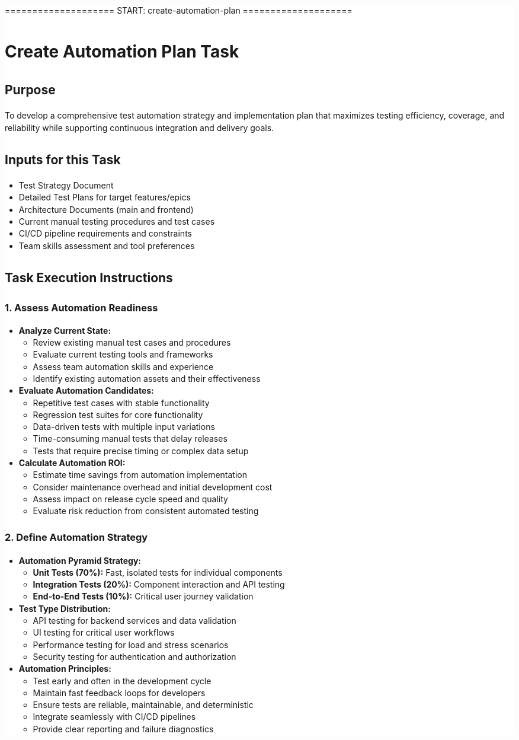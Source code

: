 ==================== START: create-automation-plan ====================
# Create Automation Plan Task

## Purpose

To develop a comprehensive test automation strategy and implementation plan that maximizes testing efficiency, coverage, and reliability while supporting continuous integration and delivery goals.

## Inputs for this Task

- Test Strategy Document
- Detailed Test Plans for target features/epics
- Architecture Documents (main and frontend)
- Current manual testing procedures and test cases
- CI/CD pipeline requirements and constraints
- Team skills assessment and tool preferences

## Task Execution Instructions

### 1. Assess Automation Readiness

- **Analyze Current State:**
  - Review existing manual test cases and procedures
  - Evaluate current testing tools and frameworks
  - Assess team automation skills and experience
  - Identify existing automation assets and their effectiveness
- **Evaluate Automation Candidates:**
  - Repetitive test cases with stable functionality
  - Regression test suites for core functionality
  - Data-driven tests with multiple input variations
  - Time-consuming manual tests that delay releases
  - Tests that require precise timing or complex data setup
- **Calculate Automation ROI:**
  - Estimate time savings from automation implementation
  - Consider maintenance overhead and initial development cost
  - Assess impact on release cycle speed and quality
  - Evaluate risk reduction from consistent automated testing

### 2. Define Automation Strategy

- **Automation Pyramid Strategy:**
  - **Unit Tests (70%):** Fast, isolated tests for individual components
  - **Integration Tests (20%):** Component interaction and API testing
  - **End-to-End Tests (10%):** Critical user journey validation
- **Test Type Distribution:**
  - API testing for backend services and data validation
  - UI testing for critical user workflows
  - Performance testing for load and stress scenarios
  - Security testing for authentication and authorization
- **Automation Principles:**
  - Test early and often in the development cycle
  - Maintain fast feedback loops for developers
  - Ensure tests are reliable, maintainable, and deterministic
  - Integrate seamlessly with CI/CD pipelines
  - Provide clear reporting and failure diagnostics
